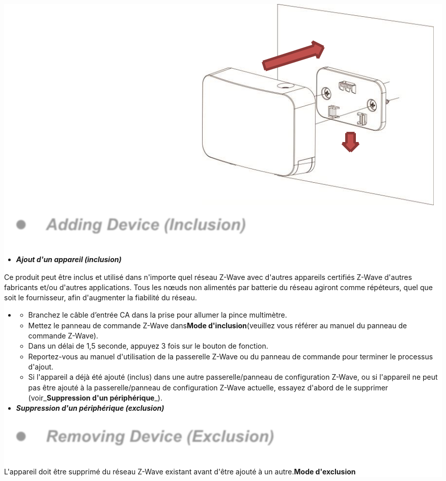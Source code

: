 ![](<.gitbook/assets/5 (79).png>)

-   _**Ajout d'un appareil (inclusion)**_

Ce produit peut être inclus et utilisé dans n'importe quel réseau Z-Wave avec d'autres appareils certifiés Z-Wave d'autres fabricants et/ou d'autres applications. Tous les nœuds non alimentés par batterie du réseau agiront comme répéteurs, quel que soit le fournisseur, afin d'augmenter la fiabilité du réseau.

-   -   Branchez le câble d’entrée CA dans la prise pour allumer la pince multimètre.
    -   Mettez le panneau de commande Z-Wave dans**Mode d'inclusion**(veuillez vous référer au manuel du panneau de commande Z-Wave).
    -   Dans un délai de 1,5 seconde, appuyez 3 fois sur le bouton de fonction.
    -   Reportez-vous au manuel d'utilisation de la passerelle Z-Wave ou du panneau de commande pour terminer le processus d'ajout.
    -   Si l'appareil a déjà été ajouté (inclus) dans une autre passerelle/panneau de configuration Z-Wave, ou si l'appareil ne peut pas être ajouté à la passerelle/panneau de configuration Z-Wave actuelle, essayez d'abord de le supprimer (voir_**Suppression d'un périphérique**_).
-   _**Suppression d'un périphérique (exclusion)**_

![](<.gitbook/assets/6 (59).png>)

L'appareil doit être supprimé du réseau Z-Wave existant avant d'être ajouté à un autre.**Mode d'exclusion**
